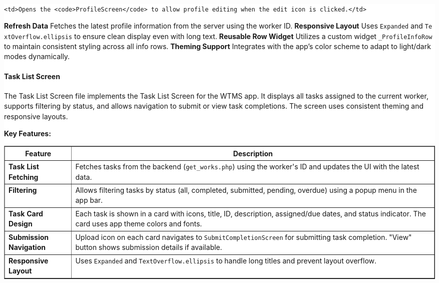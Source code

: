     <td>Opens the <code>ProfileScreen</code> to allow profile editing when the edit icon is clicked.</td>
  </tr>
  <tr>
    <td><strong>Refresh Data</strong></td>
    <td>Fetches the latest profile information from the server using the worker ID.</td>
  </tr>
  <tr>
    <td><strong>Responsive Layout</strong></td>
    <td>Uses <code>Expanded</code> and <code>TextOverflow.ellipsis</code> to ensure clean display even with long text.</td>
  </tr>
  <tr>
    <td><strong>Reusable Row Widget</strong></td>
    <td>Utilizes a custom widget <code>_ProfileInfoRow</code> to maintain consistent styling across all info rows.</td>
  </tr>
  <tr>
    <td><strong>Theming Support</strong></td>
    <td>Integrates with the app’s color scheme to adapt to light/dark modes dynamically.</td>
  </tr>
</table>

<h4>Task List Screen</h4>

<p>
  The Task List Screen file implements the Task List Screen for the WTMS app.
  It displays all tasks assigned to the current worker, supports filtering by status, and allows navigation to submit or view task completions.
  The screen uses consistent theming and responsive layouts.
</p>

<p><strong>Key Features:</strong></p>

<table border="1" cellpadding="6" cellspacing="0" style="border-collapse: collapse;">
  <tr>
    <th>Feature</th>
    <th>Description</th>
  </tr>
  <tr>
    <td><strong>Task List Fetching</strong></td>
    <td>Fetches tasks from the backend (<code>get_works.php</code>) using the worker's ID and updates the UI with the latest data.</td>
  </tr>
  <tr>
    <td><strong>Filtering</strong></td>
    <td>Allows filtering tasks by status (all, completed, submitted, pending, overdue) using a popup menu in the app bar.</td>
  </tr>
  <tr>
    <td><strong>Task Card Design</strong></td>
    <td>Each task is shown in a card with icons, title, ID, description, assigned/due dates, and status indicator. The card uses app theme colors and fonts.</td>
  </tr>
  <tr>
    <td><strong>Submission Navigation</strong></td>
    <td>Upload icon on each card navigates to <code>SubmitCompletionScreen</code> for submitting task completion. "View" button shows submission details if available.</td>
  </tr>
  <tr>
    <td><strong>Responsive Layout</strong></td>
    <td>Uses <code>Expanded</code> and <code>TextOverflow.ellipsis</code> to handle long titles and prevent layout overflow.</td>
  </tr>
  <tr>